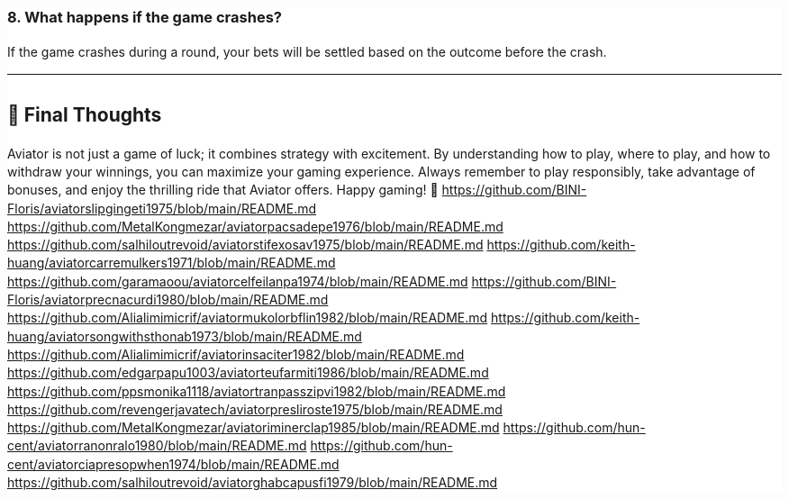 ### 8. **What happens if the game crashes?**

If the game crashes during a round, your bets will be settled based on
the outcome before the crash.

------------------------------------------------------------------------

## 📝 Final Thoughts

Aviator is not just a game of luck; it combines strategy with
excitement. By understanding how to play, where to play, and how to
withdraw your winnings, you can maximize your gaming experience. Always
remember to play responsibly, take advantage of bonuses, and enjoy the
thrilling ride that Aviator offers. Happy gaming! 🎉
https://github.com/BINI-Floris/aviatorslipgingeti1975/blob/main/README.md
https://github.com/MetalKongmezar/aviatorpacsadepe1976/blob/main/README.md
https://github.com/salhiloutrevoid/aviatorstifexosav1975/blob/main/README.md
https://github.com/keith-huang/aviatorcarremulkers1971/blob/main/README.md
https://github.com/garamaoou/aviatorcelfeilanpa1974/blob/main/README.md
https://github.com/BINI-Floris/aviatorprecnacurdi1980/blob/main/README.md
https://github.com/Alialimimicrif/aviatormukolorbflin1982/blob/main/README.md
https://github.com/keith-huang/aviatorsongwithsthonab1973/blob/main/README.md
https://github.com/Alialimimicrif/aviatorinsaciter1982/blob/main/README.md
https://github.com/edgarpapu1003/aviatorteufarmiti1986/blob/main/README.md
https://github.com/ppsmonika1118/aviatortranpasszipvi1982/blob/main/README.md
https://github.com/revengerjavatech/aviatorpresliroste1975/blob/main/README.md
https://github.com/MetalKongmezar/aviatoriminerclap1985/blob/main/README.md
https://github.com/hun-cent/aviatorranonralo1980/blob/main/README.md
https://github.com/hun-cent/aviatorciapresopwhen1974/blob/main/README.md
https://github.com/salhiloutrevoid/aviatorghabcapusfi1979/blob/main/README.md
